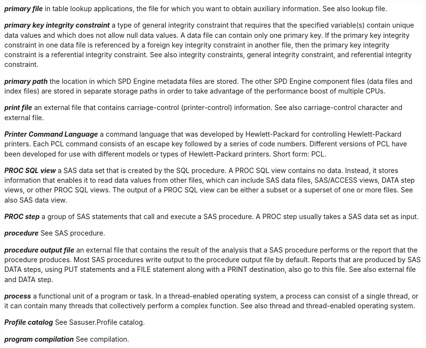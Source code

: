 ***primary file***
    in table lookup applications, the file for which you want to obtain auxiliary information. See also lookup file.

***primary key integrity constraint***
    a type of general integrity constraint that requires that the specified variable(s) contain unique data values and which does not allow null data values. A data file can contain only one primary key. If the primary key integrity constraint in one data file is referenced by a foreign key integrity constraint in another file, then the primary key integrity constraint is a referential integrity constraint. See also integrity constraints, general integrity constraint, and referential integrity constraint. 

***primary path***
    the location in which SPD Engine metadata files are stored. The other SPD Engine component files (data files and index files) are stored in separate storage paths in order to take advantage of the performance boost of multiple CPUs. 

***print file***
    an external file that contains carriage-control (printer-control) information. See also carriage-control character and external file. 

***Printer Command Language***
    a command language that was developed by Hewlett-Packard for controlling Hewlett-Packard printers. Each PCL command consists of an escape key followed by a series of code numbers. Different versions of PCL have been developed for use with different models or types of Hewlett-Packard printers. Short form: PCL. 

***PROC SQL view***
    a SAS data set that is created by the SQL procedure. A PROC SQL view contains no data. Instead, it stores information that enables it to read data values from other files, which can include SAS data files, SAS/ACCESS views, DATA step views, or other PROC SQL views. The output of a PROC SQL view can be either a subset or a superset of one or more files. See also SAS data view. 

***PROC step***
    a group of SAS statements that call and execute a SAS procedure. A PROC step usually takes a SAS data set as input. 

***procedure***
    See SAS procedure. 

***procedure output file***
    an external file that contains the result of the analysis that a SAS procedure performs or the report that the procedure produces. Most SAS procedures write output to the procedure output file by default. Reports that are produced by SAS DATA steps, using PUT statements and a FILE statement along with a PRINT destination, also go to this file. See also external file and DATA step. 

***process***
    a functional unit of a program or task. In a thread-enabled operating system, a process can consist of a single thread, or it can contain many threads that collectively perform a complex function. See also thread and thread-enabled operating system. 

***Profile catalog***
    See Sasuser.Profile catalog. 

***program compilation***
    See compilation. 
